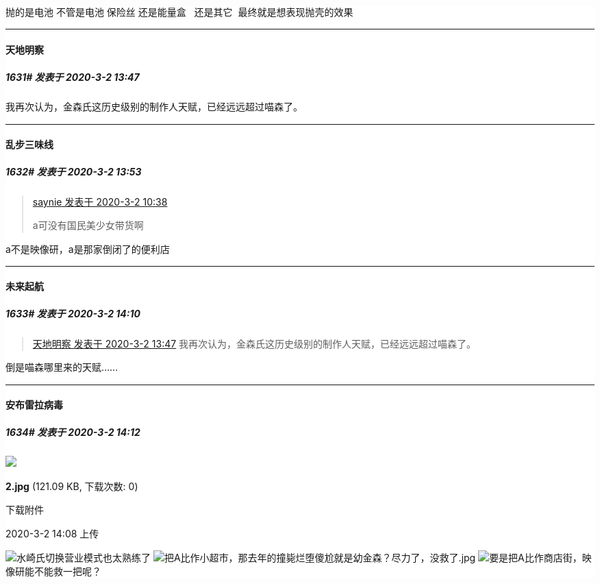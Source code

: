 抛的是电池</blockquote>
不管是电池 保险丝 还是能量盒   还是其它  最终就是想表现抛壳的效果  


-----

####  天地明察  
##### 1631#       发表于 2020-3-2 13:47


我再次认为，金森氏这历史级别的制作人天赋，已经远远超过喵森了。


-----

####  乱步三味线  
##### 1632#       发表于 2020-3-2 13:53


<blockquote><a href="httphttps://bbs.saraba1st.com/2b/forum.php?mod=redirect&amp;goto=findpost&amp;pid=46588123&amp;ptid=1829936" target="_blank">saynie 发表于 2020-3-2 10:38</a>

a可没有国民美少女带货啊</blockquote>
a不是映像研，a是那家倒闭了的便利店


-----

####  未来起航  
##### 1633#       发表于 2020-3-2 14:10


<blockquote><a href="httphttps://bbs.saraba1st.com/2b/forum.php?mod=redirect&amp;goto=findpost&amp;pid=46590337&amp;ptid=1829936" target="_blank">天地明察 发表于 2020-3-2 13:47</a>
 我再次认为，金森氏这历史级别的制作人天赋，已经远远超过喵森了。</blockquote>
倒是喵森哪里来的天赋……


-----

####  安布雷拉病毒  
##### 1634#       发表于 2020-3-2 14:12


<img src="https://img.saraba1st.com/forum/202003/02/140854jsjo5gevlgcjj4kr.jpg" referrerpolicy="no-referrer">


<strong>2.jpg</strong> (121.09 KB, 下载次数: 0)

下载附件

2020-3-2 14:08 上传


<img src="https://static.saraba1st.com/image/smiley/face2017/066.png" referrerpolicy="no-referrer">水崎氏切换营业模式也太熟练了
<img src="https://static.saraba1st.com/image/smiley/face2017/064.png" referrerpolicy="no-referrer">把A比作小超市，那去年的撞毙烂堕傻尬就是幼金森？尽力了，没救了.jpg
<img src="https://static.saraba1st.com/image/smiley/face2017/067.png" referrerpolicy="no-referrer">要是把A比作商店街，映像研能不能救一把呢？
